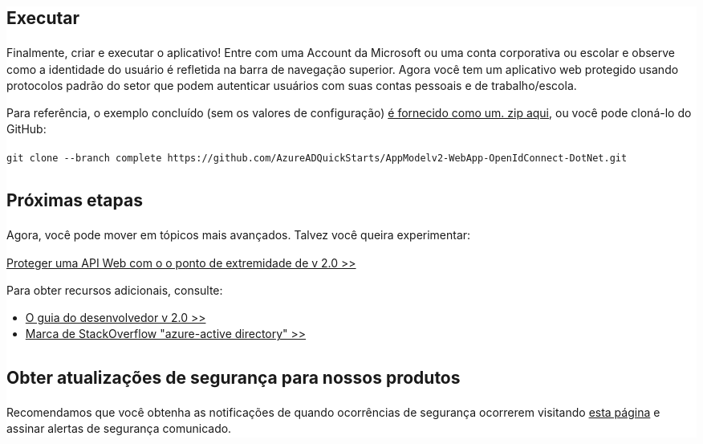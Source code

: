 ## <a name="run"></a>Executar

Finalmente, criar e executar o aplicativo!   Entre com uma Account da Microsoft ou uma conta corporativa ou escolar e observe como a identidade do usuário é refletida na barra de navegação superior.  Agora você tem um aplicativo web protegido usando protocolos padrão do setor que podem autenticar usuários com suas contas pessoais e de trabalho/escola.

Para referência, o exemplo concluído (sem os valores de configuração) [é fornecido como um. zip aqui](https://github.com/AzureADQuickStarts/AppModelv2-WebApp-OpenIdConnect-DotNet/archive/complete.zip), ou você pode cloná-lo do GitHub:

```git clone --branch complete https://github.com/AzureADQuickStarts/AppModelv2-WebApp-OpenIdConnect-DotNet.git```

## <a name="next-steps"></a>Próximas etapas

Agora, você pode mover em tópicos mais avançados.  Talvez você queira experimentar:

[Proteger uma API Web com o o ponto de extremidade de v 2.0 >>](active-directory-devquickstarts-webapi-dotnet.md)

Para obter recursos adicionais, consulte:
- [O guia do desenvolvedor v 2.0 >>](active-directory-appmodel-v2-overview.md)
- [Marca de StackOverflow "azure-active directory" >>](http://stackoverflow.com/questions/tagged/azure-active-directory)

## <a name="get-security-updates-for-our-products"></a>Obter atualizações de segurança para nossos produtos

Recomendamos que você obtenha as notificações de quando ocorrências de segurança ocorrerem visitando [esta página](https://technet.microsoft.com/security/dd252948) e assinar alertas de segurança comunicado.
